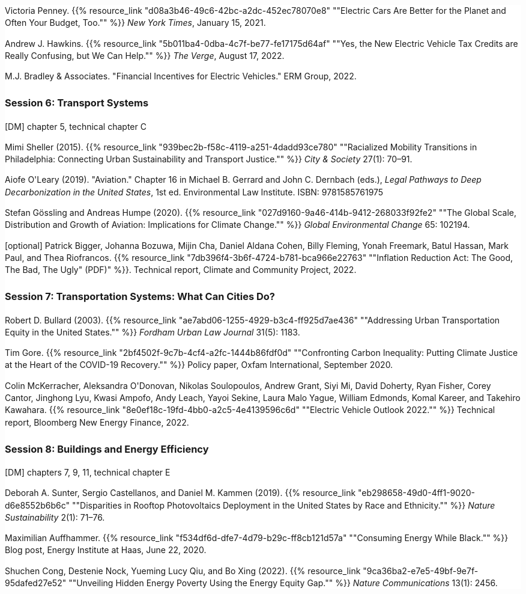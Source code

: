 Victoria Penney. {{% resource_link "d08a3b46-49c6-42bc-a2dc-452ec78070e8" "\"Electric Cars Are Better for the Planet and Often Your Budget, Too.\"" %}} *New York Times*, January 15, 2021.

Andrew J. Hawkins. {{% resource_link "5b011ba4-0dba-4c7f-be77-fe17175d64af" "\"Yes, the New Electric Vehicle Tax Credits are Really Confusing, but We Can Help.\"" %}} *The Verge*, August 17, 2022.

M.J. Bradley & Associates. "Financial Incentives for Electric Vehicles." ERM Group, 2022.

### Session 6: Transport Systems   

\[DM\] chapter 5, technical chapter C

Mimi Sheller (2015). {{% resource_link "939bec2b-f58c-4119-a251-4dadd93ce780" "\"Racialized Mobility Transitions in Philadelphia: Connecting Urban Sustainability and Transport Justice.\"" %}} *City & Society* 27(1): 70–91.

Aiofe O'Leary (2019). "Aviation." Chapter 16 in Michael B. Gerrard and John C. Dernbach (eds.), *Legal Pathways to Deep Decarbonization in the United States*, 1st ed. Environmental Law Institute. ISBN: 9781585761975

Stefan Gössling and Andreas Humpe (2020). {{% resource_link "027d9160-9a46-414b-9412-268033f92fe2" "\"The Global Scale, Distribution and Growth of Aviation: Implications for Climate Change.\"" %}} *Global Environmental Change* 65: 102194.

\[optional\] Patrick Bigger, Johanna Bozuwa, Mijin Cha, Daniel Aldana Cohen, Billy Fleming, Yonah Freemark, Batul Hassan, Mark Paul, and Thea Riofrancos. {{% resource_link "7db396f4-3b6f-4724-b781-bca966e22763" "\"Inflation Reduction Act: The Good, The Bad, The Ugly\" (PDF)" %}}. Technical report, Climate and Community Project, 2022.

### Session 7: Transportation Systems: What Can Cities Do?

Robert D. Bullard (2003). {{% resource_link "ae7abd06-1255-4929-b3c4-ff925d7ae436" "\"Addressing Urban Transportation Equity in the United States.\"" %}} *Fordham Urban Law Journal* 31(5): 1183.      

Tim Gore. {{% resource_link "2bf4502f-9c7b-4cf4-a2fc-1444b86fdf0d" "\"Confronting Carbon Inequality: Putting Climate Justice at the Heart of the COVID-19 Recovery.\"" %}} Policy paper, Oxfam International, September 2020.

Colin McKerracher, Aleksandra O'Donovan, Nikolas Soulopoulos, Andrew Grant, Siyi Mi, David Doherty, Ryan Fisher, Corey Cantor, Jinghong Lyu, Kwasi Ampofo, Andy Leach, Yayoi Sekine, Laura Malo Yague, William Edmonds, Komal Kareer, and Takehiro Kawahara. {{% resource_link "8e0ef18c-19fd-4bb0-a2c5-4e4139596c6d" "\"Electric Vehicle Outlook 2022.\"" %}} Technical report, Bloomberg New Energy Finance, 2022.

### Session 8: Buildings and Energy Efficiency

\[DM\] chapters 7, 9, 11, technical chapter E

Deborah A. Sunter, Sergio Castellanos, and Daniel M. Kammen (2019). {{% resource_link "eb298658-49d0-4ff1-9020-d6e8552b6b6c" "\"Disparities in Rooftop Photovoltaics Deployment in the United States by Race and Ethnicity.\"" %}} *Nature Sustainability* 2(1): 71–76.

Maximilian Auffhammer. {{% resource_link "f534df6d-dfe7-4d79-b29c-ff8cb121d57a" "\"Consuming Energy While Black.\"" %}} Blog post, Energy Institute at Haas, June 22, 2020.

Shuchen Cong, Destenie Nock, Yueming Lucy Qiu, and Bo Xing (2022). {{% resource_link "9ca36ba2-e7e5-49bf-9e7f-95dafed27e52" "\"Unveiling Hidden Energy Poverty Using the Energy Equity Gap.\"" %}} *Nature Communications* 13(1): 2456.
